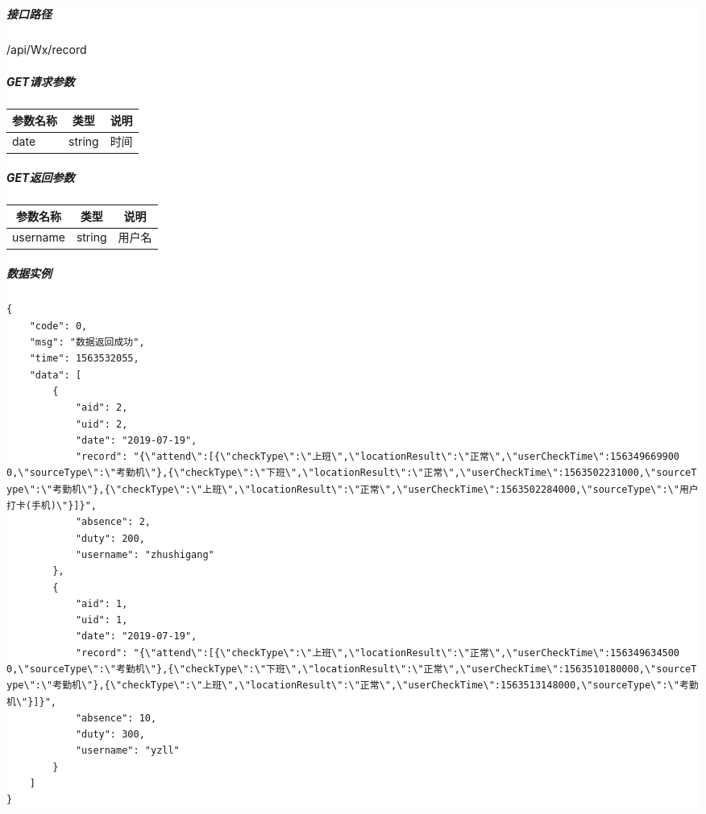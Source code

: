 ##### 接口路径

/api/Wx/record

##### GET请求参数

| 参数名称 | 类型   | 说明 |
| -------- | ------ | ---- |
| date     | string | 时间 |

##### GET返回参数

##### 

| 参数名称 | 类型   | 说明   |
| -------- | ------ | ------ |
| username | string | 用户名 |

##### 数据实例

```
{
    "code": 0,
    "msg": "数据返回成功",
    "time": 1563532055,
    "data": [
        {
            "aid": 2,
            "uid": 2,
            "date": "2019-07-19",
            "record": "{\"attend\":[{\"checkType\":\"上班\",\"locationResult\":\"正常\",\"userCheckTime\":1563496699000,\"sourceType\":\"考勤机\"},{\"checkType\":\"下班\",\"locationResult\":\"正常\",\"userCheckTime\":1563502231000,\"sourceType\":\"考勤机\"},{\"checkType\":\"上班\",\"locationResult\":\"正常\",\"userCheckTime\":1563502284000,\"sourceType\":\"用户打卡(手机)\"}]}",
            "absence": 2,
            "duty": 200,
            "username": "zhushigang"
        },
        {
            "aid": 1,
            "uid": 1,
            "date": "2019-07-19",
            "record": "{\"attend\":[{\"checkType\":\"上班\",\"locationResult\":\"正常\",\"userCheckTime\":1563496345000,\"sourceType\":\"考勤机\"},{\"checkType\":\"下班\",\"locationResult\":\"正常\",\"userCheckTime\":1563510180000,\"sourceType\":\"考勤机\"},{\"checkType\":\"上班\",\"locationResult\":\"正常\",\"userCheckTime\":1563513148000,\"sourceType\":\"考勤机\"}]}",
            "absence": 10,
            "duty": 300,
            "username": "yzll"
        }
    ]
}
```
